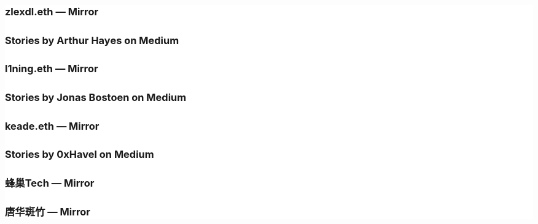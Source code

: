 









###  zlexdl.eth — Mirror







###  Stories by Arthur Hayes on Medium







###  l1ning.eth — Mirror







###  Stories by Jonas Bostoen on Medium







###  keade.eth — Mirror









###  Stories by 0xHavel on Medium









###  蜂巢Tech — Mirror







###  唐华斑竹 — Mirror




